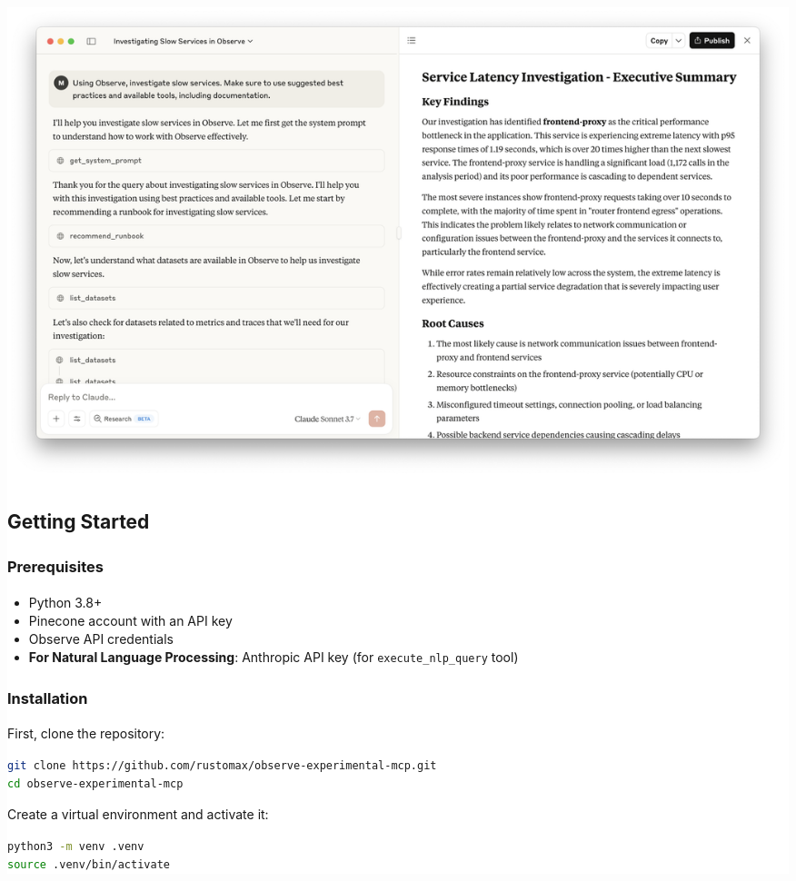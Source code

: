 ![Claude Desktop using Observe MCP Server](./images/claude_investigation.png)

## Getting Started

### Prerequisites

- Python 3.8+
- Pinecone account with an API key
- Observe API credentials
- **For Natural Language Processing**: Anthropic API key (for `execute_nlp_query` tool)

### Installation

First, clone the repository:

```bash
git clone https://github.com/rustomax/observe-experimental-mcp.git
cd observe-experimental-mcp
```

Create a virtual environment and activate it:

```bash
python3 -m venv .venv
source .venv/bin/activate
```
